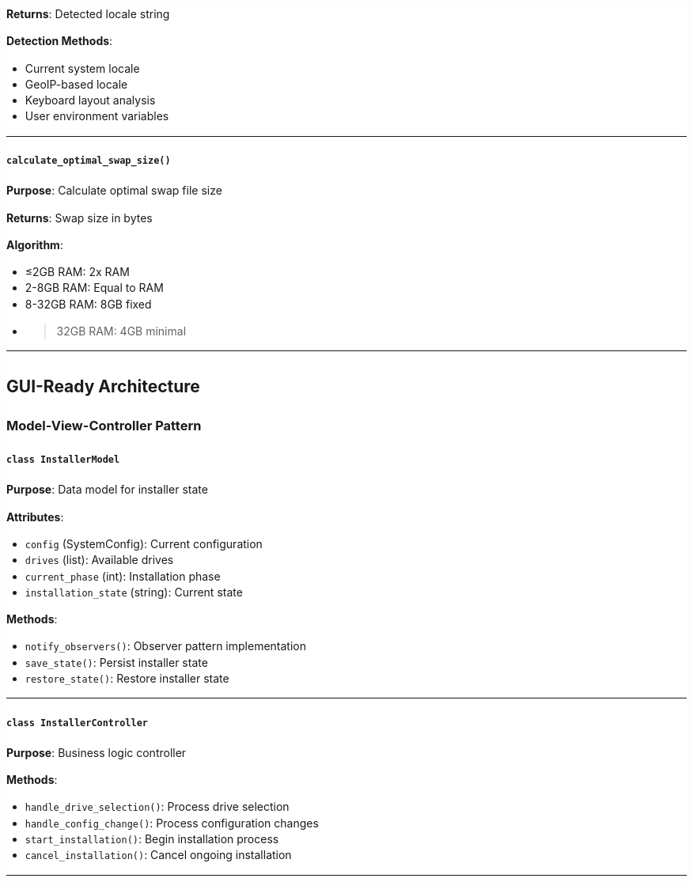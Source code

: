 **Returns**: Detected locale string

**Detection Methods**:
- Current system locale
- GeoIP-based locale
- Keyboard layout analysis
- User environment variables

---

#### `calculate_optimal_swap_size()`
**Purpose**: Calculate optimal swap file size

**Returns**: Swap size in bytes

**Algorithm**:
- ≤2GB RAM: 2x RAM
- 2-8GB RAM: Equal to RAM  
- 8-32GB RAM: 8GB fixed
- >32GB RAM: 4GB minimal

---

## GUI-Ready Architecture

### Model-View-Controller Pattern

#### `class InstallerModel`
**Purpose**: Data model for installer state

**Attributes**:
- `config` (SystemConfig): Current configuration
- `drives` (list): Available drives
- `current_phase` (int): Installation phase
- `installation_state` (string): Current state

**Methods**:
- `notify_observers()`: Observer pattern implementation
- `save_state()`: Persist installer state
- `restore_state()`: Restore installer state

---

#### `class InstallerController`
**Purpose**: Business logic controller

**Methods**:
- `handle_drive_selection()`: Process drive selection
- `handle_config_change()`: Process configuration changes
- `start_installation()`: Begin installation process
- `cancel_installation()`: Cancel ongoing installation

---
